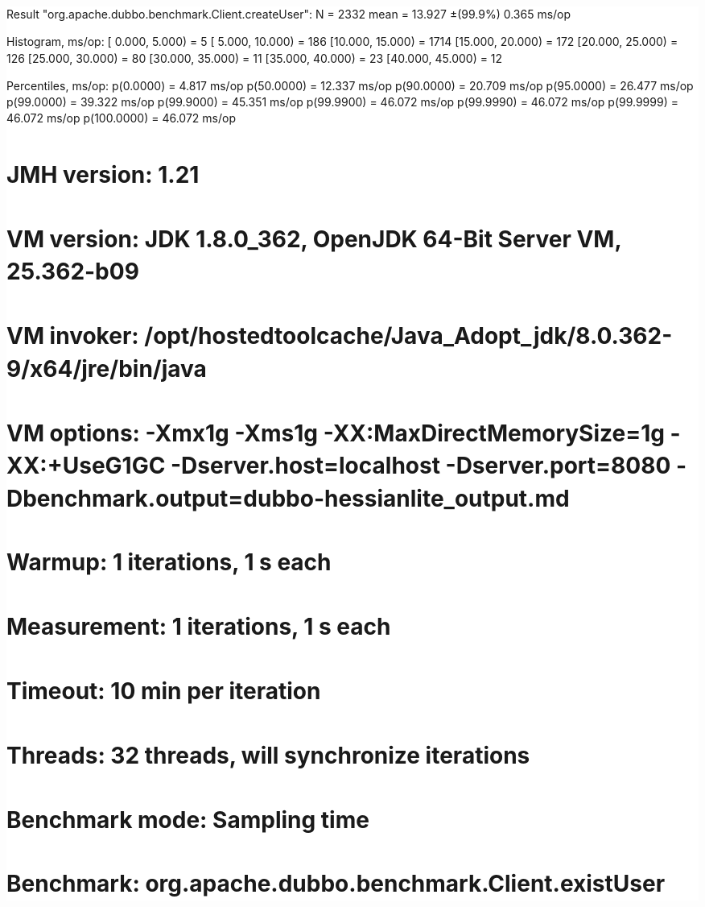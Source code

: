 

Result "org.apache.dubbo.benchmark.Client.createUser":
  N = 2332
  mean =     13.927 ±(99.9%) 0.365 ms/op

  Histogram, ms/op:
    [ 0.000,  5.000) = 5 
    [ 5.000, 10.000) = 186 
    [10.000, 15.000) = 1714 
    [15.000, 20.000) = 172 
    [20.000, 25.000) = 126 
    [25.000, 30.000) = 80 
    [30.000, 35.000) = 11 
    [35.000, 40.000) = 23 
    [40.000, 45.000) = 12 

  Percentiles, ms/op:
      p(0.0000) =      4.817 ms/op
     p(50.0000) =     12.337 ms/op
     p(90.0000) =     20.709 ms/op
     p(95.0000) =     26.477 ms/op
     p(99.0000) =     39.322 ms/op
     p(99.9000) =     45.351 ms/op
     p(99.9900) =     46.072 ms/op
     p(99.9990) =     46.072 ms/op
     p(99.9999) =     46.072 ms/op
    p(100.0000) =     46.072 ms/op


# JMH version: 1.21
# VM version: JDK 1.8.0_362, OpenJDK 64-Bit Server VM, 25.362-b09
# VM invoker: /opt/hostedtoolcache/Java_Adopt_jdk/8.0.362-9/x64/jre/bin/java
# VM options: -Xmx1g -Xms1g -XX:MaxDirectMemorySize=1g -XX:+UseG1GC -Dserver.host=localhost -Dserver.port=8080 -Dbenchmark.output=dubbo-hessianlite_output.md
# Warmup: 1 iterations, 1 s each
# Measurement: 1 iterations, 1 s each
# Timeout: 10 min per iteration
# Threads: 32 threads, will synchronize iterations
# Benchmark mode: Sampling time
# Benchmark: org.apache.dubbo.benchmark.Client.existUser
